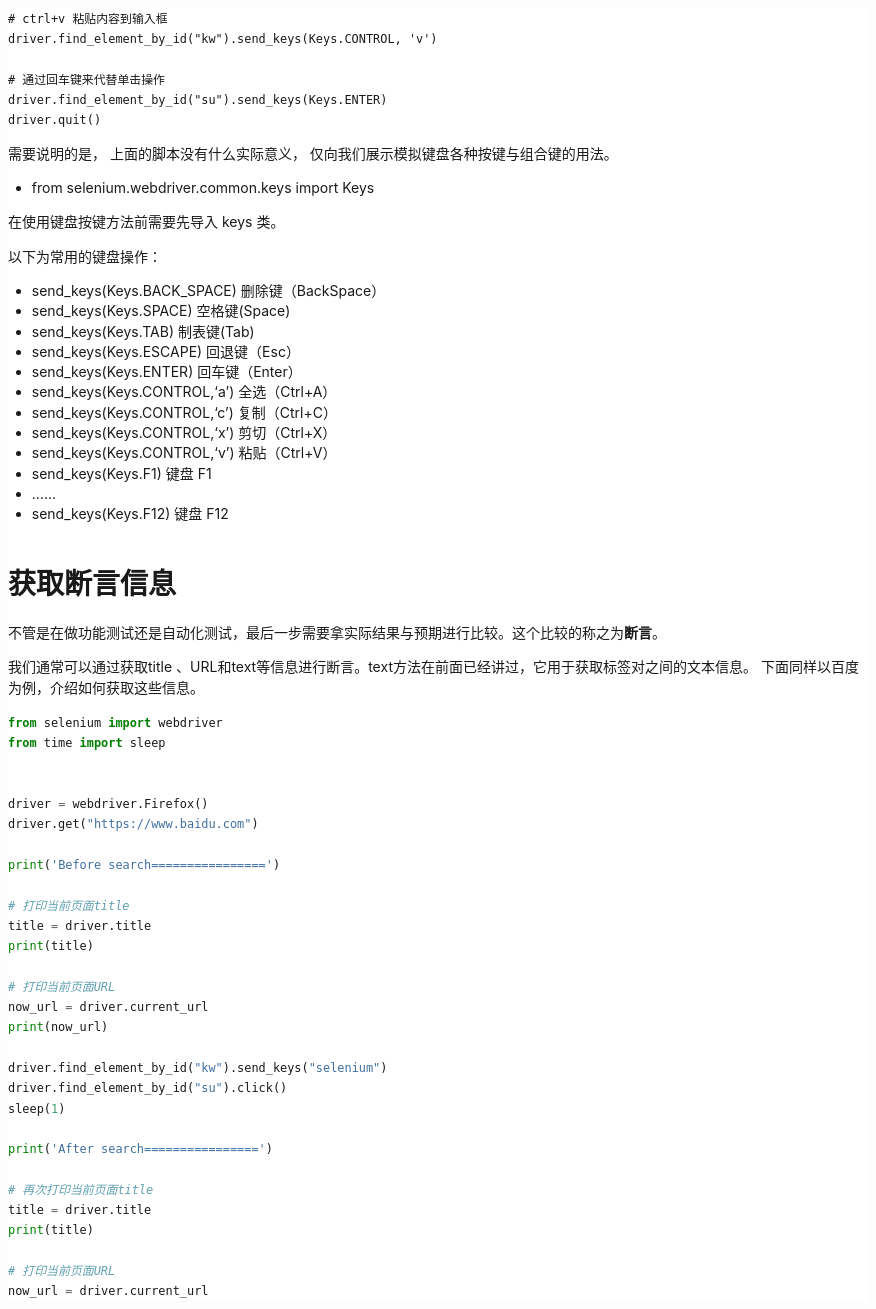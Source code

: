 ```
# ctrl+v 粘贴内容到输入框
driver.find_element_by_id("kw").send_keys(Keys.CONTROL, 'v')

# 通过回车键来代替单击操作
driver.find_element_by_id("su").send_keys(Keys.ENTER)
driver.quit()

```

需要说明的是， 上面的脚本没有什么实际意义， 仅向我们展示模拟键盘各种按键与组合键的用法。

- from selenium.webdriver.common.keys import Keys

在使用键盘按键方法前需要先导入 keys 类。

以下为常用的键盘操作：

- send\_keys(Keys.BACK\_SPACE) 删除键（BackSpace）
- send\_keys(Keys.SPACE) 空格键(Space)
- send\_keys(Keys.TAB) 制表键(Tab)
- send\_keys(Keys.ESCAPE) 回退键（Esc）
- send\_keys(Keys.ENTER) 回车键（Enter）
- send\_keys(Keys.CONTROL,‘a’) 全选（Ctrl+A）
- send\_keys(Keys.CONTROL,‘c’) 复制（Ctrl+C）
- send\_keys(Keys.CONTROL,‘x’) 剪切（Ctrl+X）
- send\_keys(Keys.CONTROL,‘v’) 粘贴（Ctrl+V）
- send\_keys(Keys.F1) 键盘 F1
- ……
- send\_keys(Keys.F12) 键盘 F12

# 获取断言信息

不管是在做功能测试还是自动化测试，最后一步需要拿实际结果与预期进行比较。这个比较的称之为**断言**。

我们通常可以通过获取title 、URL和text等信息进行断言。text方法在前面已经讲过，它用于获取标签对之间的文本信息。 下面同样以百度为例，介绍如何获取这些信息。

```python
from selenium import webdriver
from time import sleep


driver = webdriver.Firefox()
driver.get("https://www.baidu.com")

print('Before search================')

# 打印当前页面title
title = driver.title
print(title)

# 打印当前页面URL
now_url = driver.current_url
print(now_url)

driver.find_element_by_id("kw").send_keys("selenium")
driver.find_element_by_id("su").click()
sleep(1)

print('After search================')

# 再次打印当前页面title
title = driver.title
print(title)

# 打印当前页面URL
now_url = driver.current_url
```
